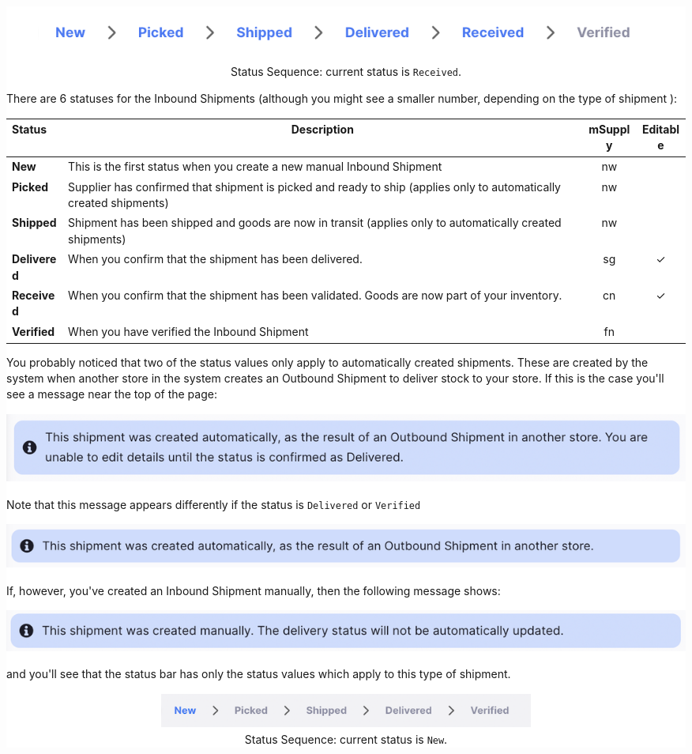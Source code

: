 <figure>
    <img src="images/is_statussequence1.png" alt="Inbound Shipment Status Sequence (New)" style="width:100%">
    <figcaption align="center">Status Sequence: current status is <code>Received</code>.</figcaption>
</figure>

There are 6 statuses for the Inbound Shipments (although you might see a smaller number, depending on the type of shipment ):

| Status        | Description                                                                                                        | mSupply | Editable |
| :------------ | ------------------------------------------------------------------------------------------------------------------ | :-----: | :------: |
| **New**       | This is the first status when you create a new manual Inbound Shipment                                             |   nw    |          |
| **Picked**    | Supplier has confirmed that shipment is picked and ready to ship (applies only to automatically created shipments) |   nw    |          |
| **Shipped**   | Shipment has been shipped and goods are now in transit (applies only to automatically created shipments)           |   nw    |          |
| **Delivered** | When you confirm that the shipment has been delivered.                                                             |   sg    |    ✓     |
| **Received**  | When you confirm that the shipment has been validated. Goods are now part of your inventory.                       |   cn    |    ✓     |
| **Verified**  | When you have verified the Inbound Shipment                                                                        |   fn    |          |

You probably noticed that two of the status values only apply to automatically created shipments. These are created by the system when another store in the system creates an Outbound Shipment to deliver stock to your store. If this is the case you'll see a message near the top of the page:

![Automatic IS message](images/is_message_automatic.png)

Note that this message appears differently if the status is `Delivered` or `Verified`

![Automatic IS message: delivered](images/is_message_automatic_delivered.png)

If, however, you've created an Inbound Shipment manually, then the following message shows:

![Manual IS message](images/is_message_manual.png)

and you'll see that the status bar has only the status values which apply to this type of shipment.

<figure align="center">
    <img src="images/is_statussequence2.png" alt="Inbound Shipment Status Sequence (New & manual)" style="width:60%">
    <figcaption align="center">Status Sequence: current status is </i><code>New</code>.</figcaption>
</figure>
